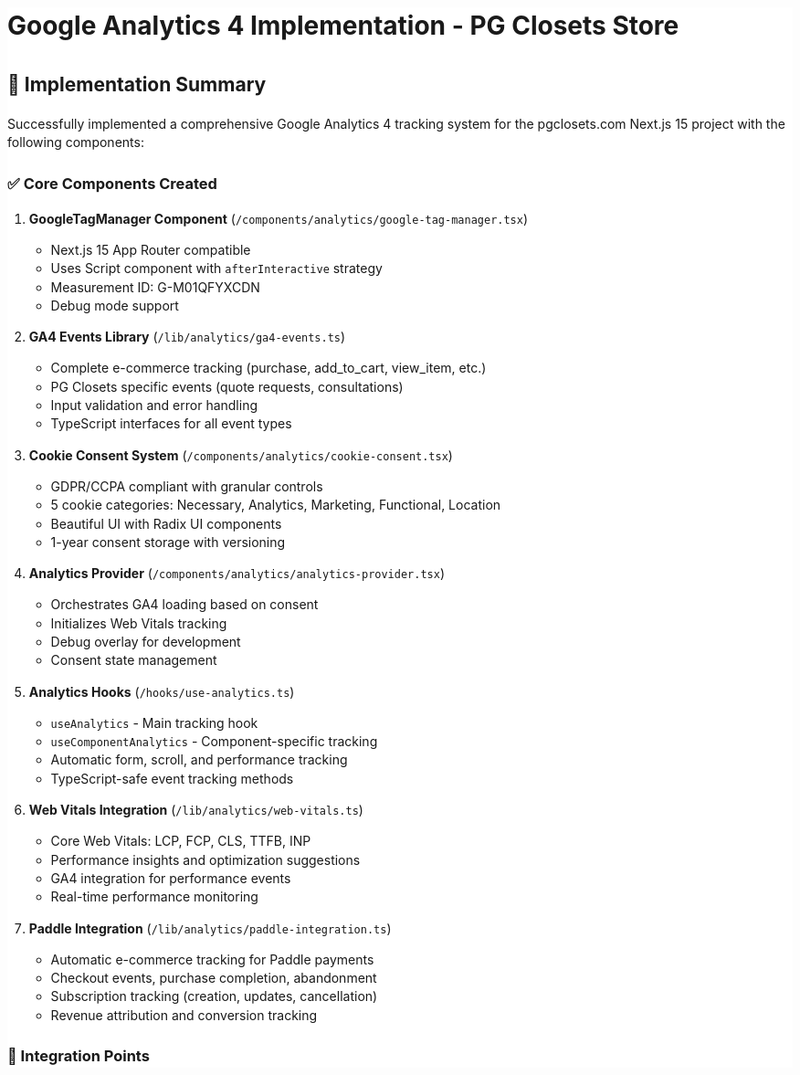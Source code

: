 # Google Analytics 4 Implementation - PG Closets Store

## 🎯 Implementation Summary

Successfully implemented a comprehensive Google Analytics 4 tracking system for the pgclosets.com Next.js 15 project with the following components:

### ✅ Core Components Created

1. **GoogleTagManager Component** (`/components/analytics/google-tag-manager.tsx`)
   - Next.js 15 App Router compatible
   - Uses Script component with `afterInteractive` strategy
   - Measurement ID: G-M01QFYXCDN
   - Debug mode support

2. **GA4 Events Library** (`/lib/analytics/ga4-events.ts`)
   - Complete e-commerce tracking (purchase, add_to_cart, view_item, etc.)
   - PG Closets specific events (quote requests, consultations)
   - Input validation and error handling
   - TypeScript interfaces for all event types

3. **Cookie Consent System** (`/components/analytics/cookie-consent.tsx`)
   - GDPR/CCPA compliant with granular controls
   - 5 cookie categories: Necessary, Analytics, Marketing, Functional, Location
   - Beautiful UI with Radix UI components
   - 1-year consent storage with versioning

4. **Analytics Provider** (`/components/analytics/analytics-provider.tsx`)
   - Orchestrates GA4 loading based on consent
   - Initializes Web Vitals tracking
   - Debug overlay for development
   - Consent state management

5. **Analytics Hooks** (`/hooks/use-analytics.ts`)
   - `useAnalytics` - Main tracking hook
   - `useComponentAnalytics` - Component-specific tracking
   - Automatic form, scroll, and performance tracking
   - TypeScript-safe event tracking methods

6. **Web Vitals Integration** (`/lib/analytics/web-vitals.ts`)
   - Core Web Vitals: LCP, FCP, CLS, TTFB, INP
   - Performance insights and optimization suggestions
   - GA4 integration for performance events
   - Real-time performance monitoring

7. **Paddle Integration** (`/lib/analytics/paddle-integration.ts`)
   - Automatic e-commerce tracking for Paddle payments
   - Checkout events, purchase completion, abandonment
   - Subscription tracking (creation, updates, cancellation)
   - Revenue attribution and conversion tracking

### 🔧 Integration Points
